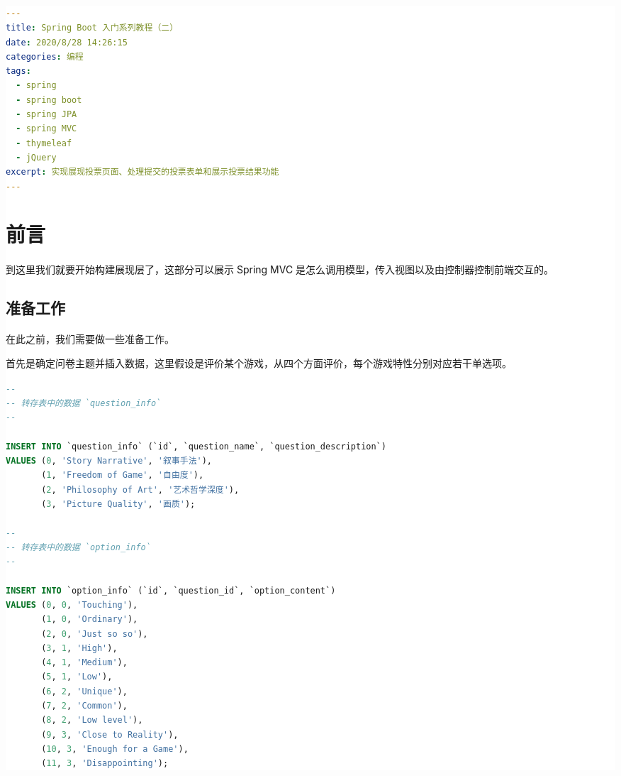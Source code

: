```yaml
---
title: Spring Boot 入门系列教程（二）
date: 2020/8/28 14:26:15
categories: 编程
tags: 
  - spring
  - spring boot
  - spring JPA
  - spring MVC
  - thymeleaf
  - jQuery
excerpt: 实现展现投票页面、处理提交的投票表单和展示投票结果功能
---
```


# 前言

到这里我们就要开始构建展现层了，这部分可以展示 Spring MVC 是怎么调用模型，传入视图以及由控制器控制前端交互的。

## 准备工作

在此之前，我们需要做一些准备工作。

首先是确定问卷主题并插入数据，这里假设是评价某个游戏，从四个方面评价，每个游戏特性分别对应若干单选项。

```sql
--
-- 转存表中的数据 `question_info`
--

INSERT INTO `question_info` (`id`, `question_name`, `question_description`)
VALUES (0, 'Story Narrative', '叙事手法'),
       (1, 'Freedom of Game', '自由度'),
       (2, 'Philosophy of Art', '艺术哲学深度'),
       (3, 'Picture Quality', '画质');
       
--
-- 转存表中的数据 `option_info`
--

INSERT INTO `option_info` (`id`, `question_id`, `option_content`)
VALUES (0, 0, 'Touching'),
       (1, 0, 'Ordinary'),
       (2, 0, 'Just so so'),
       (3, 1, 'High'),
       (4, 1, 'Medium'),
       (5, 1, 'Low'),
       (6, 2, 'Unique'),
       (7, 2, 'Common'),
       (8, 2, 'Low level'),
       (9, 3, 'Close to Reality'),
       (10, 3, 'Enough for a Game'),
       (11, 3, 'Disappointing');       
```

